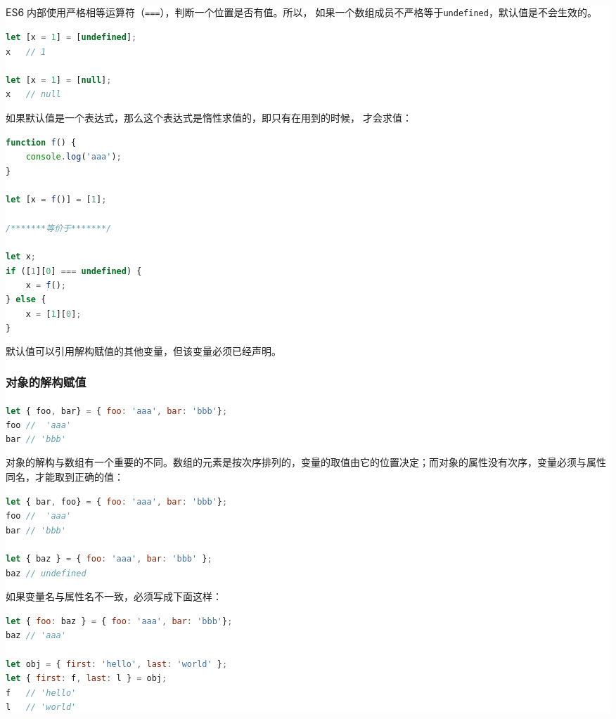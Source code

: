 ES6 内部使用严格相等运算符（`===`），判断一个位置是否有值。所以， 如果一个数组成员不严格等于`undefined`，默认值是不会生效的。

```javascript
let [x = 1] = [undefined];
x   // 1

let [x = 1] = [null];
x   // null
```

如果默认值是一个表达式，那么这个表达式是惰性求值的，即只有在用到的时候， 才会求值：

```javascript
function f() {
    console.log('aaa');
}

let [x = f()] = [1];

/*******等价于*******/

let x;
if ([1][0] === undefined) {
    x = f();
} else {
    x = [1][0];
}
```

默认值可以引用解构赋值的其他变量，但该变量必须已经声明。

### 对象的解构赋值

```javascript
let { foo, bar} = { foo: 'aaa', bar: 'bbb'};
foo //  'aaa'
bar // 'bbb'
```

对象的解构与数组有一个重要的不同。数组的元素是按次序排列的，变量的取值由它的位置决定；而对象的属性没有次序，变量必须与属性同名，才能取到正确的值：

```javascript
let { bar, foo} = { foo: 'aaa', bar: 'bbb'};
foo //  'aaa'
bar // 'bbb'

let { baz } = { foo: 'aaa', bar: 'bbb' };
baz // undefined
```

如果变量名与属性名不一致，必须写成下面这样：

```javascript
let { foo: baz } = { foo: 'aaa', bar: 'bbb'};
baz // 'aaa'

let obj = { first: 'hello', last: 'world' };
let { first: f, last: l } = obj;
f   // 'hello'
l   // 'world'
```
